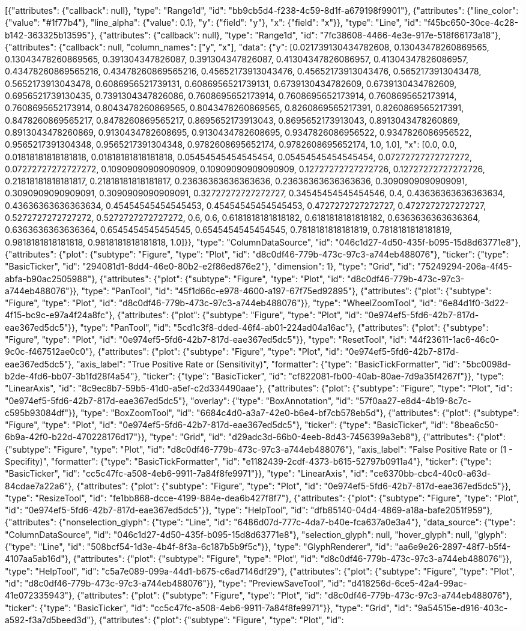 [{"attributes": {"callback": null}, "type": "Range1d", "id": "bb9cb5d4-f238-4c59-8d1f-a679198f9901"}, {"attributes": {"line_color": {"value": "#1f77b4"}, "line_alpha": {"value": 0.1}, "y": {"field": "y"}, "x": {"field": "x"}}, "type": "Line", "id": "f45bc650-30ce-4c28-b142-363325b13595"}, {"attributes": {"callback": null}, "type": "Range1d", "id": "7fc38608-4466-4e3e-917e-518f66173a18"}, {"attributes": {"callback": null, "column_names": ["y", "x"], "data": {"y": [0.021739130434782608, 0.13043478260869565, 0.13043478260869565, 0.391304347826087, 0.391304347826087, 0.41304347826086957, 0.41304347826086957, 0.43478260869565216, 0.43478260869565216, 0.45652173913043476, 0.45652173913043476, 0.5652173913043478, 0.5652173913043478, 0.6086956521739131, 0.6086956521739131, 0.6739130434782609, 0.6739130434782609, 0.6956521739130435, 0.7391304347826086, 0.7608695652173914, 0.7608695652173914, 0.7608695652173914, 0.7608695652173914, 0.8043478260869565, 0.8043478260869565, 0.8260869565217391, 0.8260869565217391, 0.8478260869565217, 0.8478260869565217, 0.8695652173913043, 0.8695652173913043, 0.8913043478260869, 0.8913043478260869, 0.9130434782608695, 0.9130434782608695, 0.9347826086956522, 0.9347826086956522, 0.9565217391304348, 0.9565217391304348, 0.9782608695652174, 0.9782608695652174, 1.0, 1.0], "x": [0.0, 0.0, 0.01818181818181818, 0.01818181818181818, 0.05454545454545454, 0.05454545454545454, 0.07272727272727272, 0.07272727272727272, 0.10909090909090909, 0.10909090909090909, 0.12727272727272726, 0.12727272727272726, 0.21818181818181817, 0.21818181818181817, 0.23636363636363636, 0.23636363636363636, 0.3090909090909091, 0.3090909090909091, 0.3090909090909091, 0.32727272727272727, 0.34545454545454546, 0.4, 0.43636363636363634, 0.43636363636363634, 0.45454545454545453, 0.45454545454545453, 0.4727272727272727, 0.4727272727272727, 0.5272727272727272, 0.5272727272727272, 0.6, 0.6, 0.6181818181818182, 0.6181818181818182, 0.6363636363636364, 0.6363636363636364, 0.6545454545454545, 0.6545454545454545, 0.7818181818181819, 0.7818181818181819, 0.9818181818181818, 0.9818181818181818, 1.0]}}, "type": "ColumnDataSource", "id": "046c1d27-4d50-435f-b095-15d8d63771e8"}, {"attributes": {"plot": {"subtype": "Figure", "type": "Plot", "id": "d8c0df46-779b-473c-97c3-a744eb488076"}, "ticker": {"type": "BasicTicker", "id": "294081d1-8dd4-46e0-80b2-e2f86ed876e2"}, "dimension": 1}, "type": "Grid", "id": "75249294-206a-4f45-abfa-b90ac2505988"}, {"attributes": {"plot": {"subtype": "Figure", "type": "Plot", "id": "d8c0df46-779b-473c-97c3-a744eb488076"}}, "type": "PanTool", "id": "45f1d66c-e978-4600-a197-67f75ed92895"}, {"attributes": {"plot": {"subtype": "Figure", "type": "Plot", "id": "d8c0df46-779b-473c-97c3-a744eb488076"}}, "type": "WheelZoomTool", "id": "6e84d1f0-3d22-4f15-bc9c-e97a4f24a8fc"}, {"attributes": {"plot": {"subtype": "Figure", "type": "Plot", "id": "0e974ef5-5fd6-42b7-817d-eae367ed5dc5"}}, "type": "PanTool", "id": "5cd1c3f8-dded-46f4-ab01-224ad04a16ac"}, {"attributes": {"plot": {"subtype": "Figure", "type": "Plot", "id": "0e974ef5-5fd6-42b7-817d-eae367ed5dc5"}}, "type": "ResetTool", "id": "44f23611-1ac6-46c0-9c0c-f467512ae0c0"}, {"attributes": {"plot": {"subtype": "Figure", "type": "Plot", "id": "0e974ef5-5fd6-42b7-817d-eae367ed5dc5"}, "axis_label": "True Positive Rate or (Sensitivity)", "formatter": {"type": "BasicTickFormatter", "id": "5bc0098d-b2de-4fd6-bb07-3b1fd28f4a54"}, "ticker": {"type": "BasicTicker", "id": "cf822081-fb00-40ab-80ae-7d9a35f4267f"}}, "type": "LinearAxis", "id": "8c9ec8b7-59b5-41d0-a5ef-c2d334490aae"}, {"attributes": {"plot": {"subtype": "Figure", "type": "Plot", "id": "0e974ef5-5fd6-42b7-817d-eae367ed5dc5"}, "overlay": {"type": "BoxAnnotation", "id": "57f0aa27-e8d4-4b19-8c7c-c595b93084df"}}, "type": "BoxZoomTool", "id": "6684c4d0-a3a7-42e0-b6e4-bf7cb578eb5d"}, {"attributes": {"plot": {"subtype": "Figure", "type": "Plot", "id": "0e974ef5-5fd6-42b7-817d-eae367ed5dc5"}, "ticker": {"type": "BasicTicker", "id": "8bea6c50-6b9a-42f0-b22d-470228176d17"}}, "type": "Grid", "id": "d29adc3d-66b0-4eeb-8d43-7456399a3eb8"}, {"attributes": {"plot": {"subtype": "Figure", "type": "Plot", "id": "d8c0df46-779b-473c-97c3-a744eb488076"}, "axis_label": "False Positive Rate or (1 - Specifity)", "formatter": {"type": "BasicTickFormatter", "id": "e1182439-2cdf-4373-b615-52797b0911a4"}, "ticker": {"type": "BasicTicker", "id": "cc5c47fc-a508-4eb6-9911-7a84f8fe9971"}}, "type": "LinearAxis", "id": "ce6370bb-cbc4-40c0-a63d-84cdae7a22a6"}, {"attributes": {"plot": {"subtype": "Figure", "type": "Plot", "id": "0e974ef5-5fd6-42b7-817d-eae367ed5dc5"}}, "type": "ResizeTool", "id": "fe1bb868-dcce-4199-884e-dea6b427f8f7"}, {"attributes": {"plot": {"subtype": "Figure", "type": "Plot", "id": "0e974ef5-5fd6-42b7-817d-eae367ed5dc5"}}, "type": "HelpTool", "id": "dfb85140-04d4-4869-a18a-bafe2051f959"}, {"attributes": {"nonselection_glyph": {"type": "Line", "id": "6486d07d-777c-4da7-b40e-fca637a0e3a4"}, "data_source": {"type": "ColumnDataSource", "id": "046c1d27-4d50-435f-b095-15d8d63771e8"}, "selection_glyph": null, "hover_glyph": null, "glyph": {"type": "Line", "id": "508bcf54-1d3e-4b4f-8f3a-6c187b5b9f5c"}}, "type": "GlyphRenderer", "id": "aa6e9e26-2897-48f7-b5f4-4107aa5ab16d"}, {"attributes": {"plot": {"subtype": "Figure", "type": "Plot", "id": "d8c0df46-779b-473c-97c3-a744eb488076"}}, "type": "HelpTool", "id": "c5a7e089-099a-44d1-b675-c6ad7146df29"}, {"attributes": {"plot": {"subtype": "Figure", "type": "Plot", "id": "d8c0df46-779b-473c-97c3-a744eb488076"}}, "type": "PreviewSaveTool", "id": "d418256d-6ce5-42a4-99ac-41e072335943"}, {"attributes": {"plot": {"subtype": "Figure", "type": "Plot", "id": "d8c0df46-779b-473c-97c3-a744eb488076"}, "ticker": {"type": "BasicTicker", "id": "cc5c47fc-a508-4eb6-9911-7a84f8fe9971"}}, "type": "Grid", "id": "9a54515e-d916-403c-a592-f3a7d5beed3d"}, {"attributes": {"plot": {"subtype": "Figure", "type": "Plot", "id":